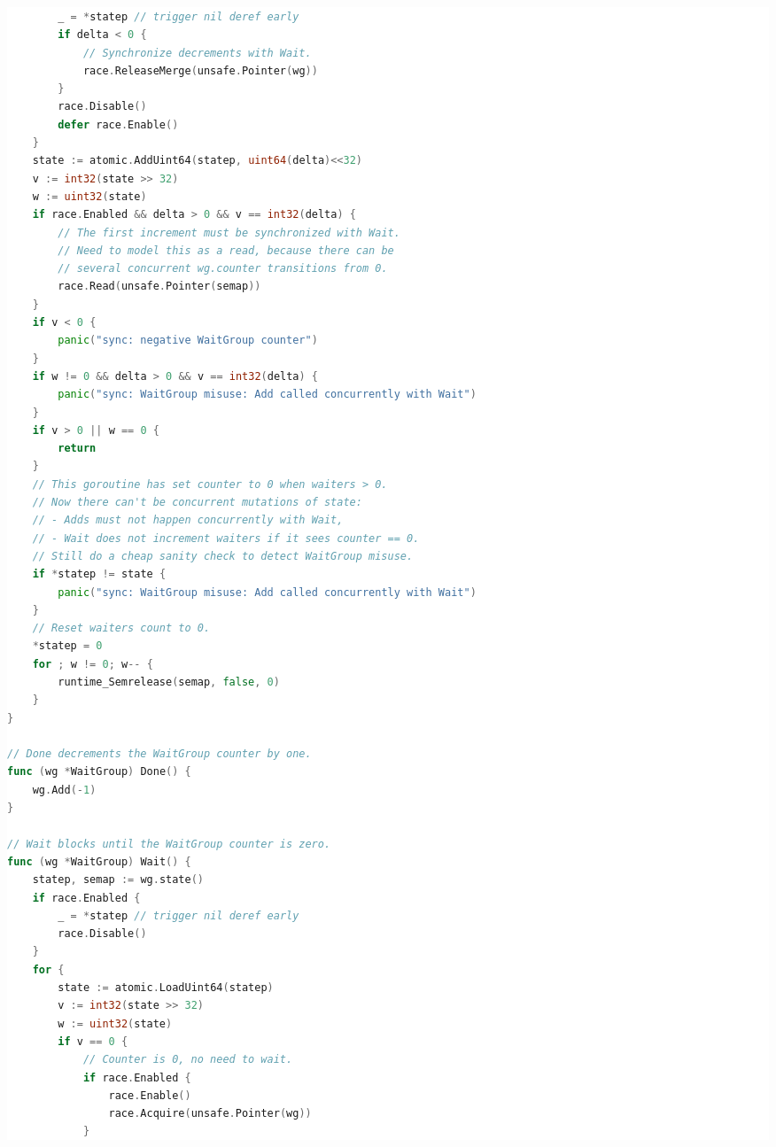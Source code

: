 ```go
		_ = *statep // trigger nil deref early
		if delta < 0 {
			// Synchronize decrements with Wait.
			race.ReleaseMerge(unsafe.Pointer(wg))
		}
		race.Disable()
		defer race.Enable()
	}
	state := atomic.AddUint64(statep, uint64(delta)<<32)
	v := int32(state >> 32)
	w := uint32(state)
	if race.Enabled && delta > 0 && v == int32(delta) {
		// The first increment must be synchronized with Wait.
		// Need to model this as a read, because there can be
		// several concurrent wg.counter transitions from 0.
		race.Read(unsafe.Pointer(semap))
	}
	if v < 0 {
		panic("sync: negative WaitGroup counter")
	}
	if w != 0 && delta > 0 && v == int32(delta) {
		panic("sync: WaitGroup misuse: Add called concurrently with Wait")
	}
	if v > 0 || w == 0 {
		return
	}
	// This goroutine has set counter to 0 when waiters > 0.
	// Now there can't be concurrent mutations of state:
	// - Adds must not happen concurrently with Wait,
	// - Wait does not increment waiters if it sees counter == 0.
	// Still do a cheap sanity check to detect WaitGroup misuse.
	if *statep != state {
		panic("sync: WaitGroup misuse: Add called concurrently with Wait")
	}
	// Reset waiters count to 0.
	*statep = 0
	for ; w != 0; w-- {
		runtime_Semrelease(semap, false, 0)
	}
}

// Done decrements the WaitGroup counter by one.
func (wg *WaitGroup) Done() {
	wg.Add(-1)
}

// Wait blocks until the WaitGroup counter is zero.
func (wg *WaitGroup) Wait() {
	statep, semap := wg.state()
	if race.Enabled {
		_ = *statep // trigger nil deref early
		race.Disable()
	}
	for {
		state := atomic.LoadUint64(statep)
		v := int32(state >> 32)
		w := uint32(state)
		if v == 0 {
			// Counter is 0, no need to wait.
			if race.Enabled {
				race.Enable()
				race.Acquire(unsafe.Pointer(wg))
			}
```